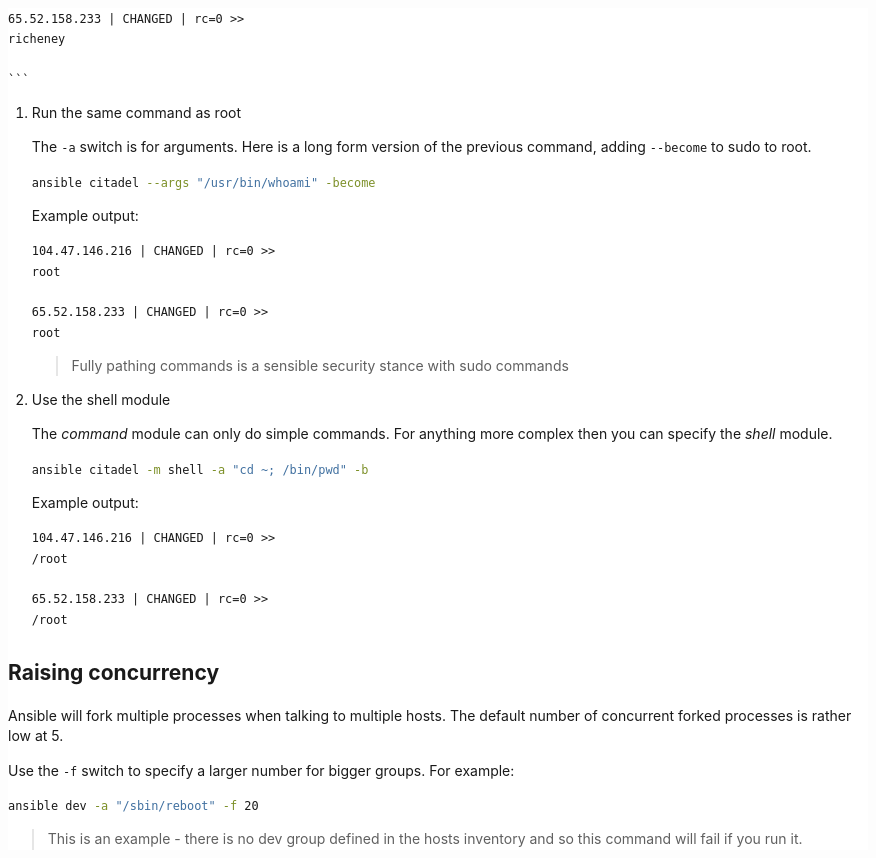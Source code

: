     65.52.158.233 | CHANGED | rc=0 >>
    richeney

    ```

1. Run the same command as root

    The `-a` switch is for arguments. Here is a long form version of the previous command, adding `--become` to sudo to root.

    ```bash
    ansible citadel --args "/usr/bin/whoami" -become
    ```

    Example output:

    ```text
    104.47.146.216 | CHANGED | rc=0 >>
    root

    65.52.158.233 | CHANGED | rc=0 >>
    root

    ```

    > Fully pathing commands is a sensible security stance with sudo commands

1. Use the shell module

    The *command* module can only do simple commands.  For anything more complex then you can specify the *shell* module.

    ```bash
    ansible citadel -m shell -a "cd ~; /bin/pwd" -b
    ```

    Example output:

    ```text
    104.47.146.216 | CHANGED | rc=0 >>
    /root

    65.52.158.233 | CHANGED | rc=0 >>
    /root

    ```

## Raising concurrency

Ansible will fork multiple processes when talking to multiple hosts.  The default number of concurrent forked processes is rather low at 5.

Use the `-f` switch to specify a larger number for bigger groups. For example:

```bash
ansible dev -a "/sbin/reboot" -f 20
```

> This is an example - there is no dev group defined in the hosts inventory and so this command will fail if you run it.
